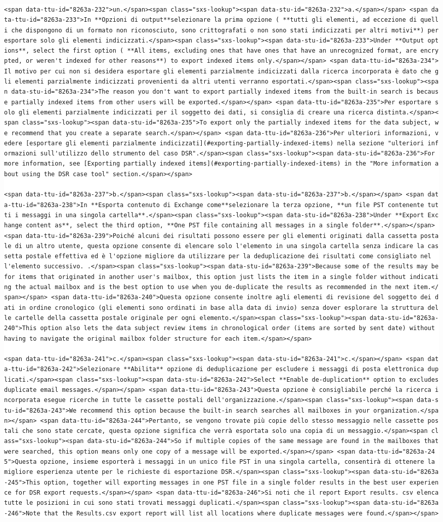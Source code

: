     <span data-ttu-id="8263a-232">un.</span><span class="sxs-lookup"><span data-stu-id="8263a-232">a.</span></span> <span data-ttu-id="8263a-233">In **Opzioni di output**selezionare la prima opzione ( **tutti gli elementi, ad eccezione di quelli che dispongono di un formato non riconosciuto, sono crittografati o non sono stati indicizzati per altri motivi**) per esportare solo gli elementi indicizzati.</span><span class="sxs-lookup"><span data-stu-id="8263a-233">Under **Output options**, select the first option ( **All items, excluding ones that have ones that have an unrecognized format, are encrypted, or weren't indexed for other reasons**) to export indexed items only.</span></span> <span data-ttu-id="8263a-234">Il motivo per cui non si desidera esportare gli elementi parzialmente indicizzati dalla ricerca incorporata è dato che gli elementi parzialmente indicizzati provenienti da altri utenti verranno esportati.</span><span class="sxs-lookup"><span data-stu-id="8263a-234">The reason you don't want to export partially indexed items from the built-in search is because partially indexed items from other users will be exported.</span></span> <span data-ttu-id="8263a-235">Per esportare solo gli elementi parzialmente indicizzati per il soggetto dei dati, si consiglia di creare una ricerca distinta.</span><span class="sxs-lookup"><span data-stu-id="8263a-235">To export only the partially indexed items for the data subject, we recommend that you create a separate search.</span></span> <span data-ttu-id="8263a-236">Per ulteriori informazioni, vedere [esportare gli elementi parzialmente indicizzati](#exporting-partially-indexed-items) nella sezione "ulteriori informazioni sull'utilizzo dello strumento del caso DSR".</span><span class="sxs-lookup"><span data-stu-id="8263a-236">For more information, see [Exporting partially indexed items](#exporting-partially-indexed-items) in the "More information about using the DSR case tool" section.</span></span>
    
    <span data-ttu-id="8263a-237">b.</span><span class="sxs-lookup"><span data-stu-id="8263a-237">b.</span></span> <span data-ttu-id="8263a-238">In **Esporta contenuto di Exchange come**selezionare la terza opzione, **un file PST contenente tutti i messaggi in una singola cartella**.</span><span class="sxs-lookup"><span data-stu-id="8263a-238">Under **Export Exchange content as**, select the third option, **One PST file containing all messages in a single folder**.</span></span> <span data-ttu-id="8263a-239">Poiché alcuni dei risultati possono essere per gli elementi originati dalla cassetta postale di un altro utente, questa opzione consente di elencare solo l'elemento in una singola cartella senza indicare la cassetta postale effettiva ed è l'opzione migliore da utilizzare per la deduplicazione dei risultati come consigliato nell'elemento successivo. .</span><span class="sxs-lookup"><span data-stu-id="8263a-239">Because some of the results may be for items that originated in another user's mailbox, this option just lists the item in a single folder without indicating the actual mailbox and is the best option to use when you de-duplicate the results as recommended in the next item.</span></span> <span data-ttu-id="8263a-240">Questa opzione consente inoltre agli elementi di revisione del soggetto dei dati in ordine cronologico (gli elementi sono ordinati in base alla data di invio) senza dover esplorare la struttura delle cartelle della cassetta postale originale per ogni elemento.</span><span class="sxs-lookup"><span data-stu-id="8263a-240">This option also lets the data subject review items in chronological order (items are sorted by sent date) without having to navigate the original mailbox folder structure for each item.</span></span>
    
    <span data-ttu-id="8263a-241">c.</span><span class="sxs-lookup"><span data-stu-id="8263a-241">c.</span></span> <span data-ttu-id="8263a-242">Selezionare **Abilita** opzione di deduplicazione per escludere i messaggi di posta elettronica duplicati.</span><span class="sxs-lookup"><span data-stu-id="8263a-242">Select **Enable de-duplication** option to excludes duplicate email messages.</span></span> <span data-ttu-id="8263a-243">Questa opzione è consigliabile perché la ricerca incorporata esegue ricerche in tutte le cassette postali dell'organizzazione.</span><span class="sxs-lookup"><span data-stu-id="8263a-243">We recommend this option because the built-in search searches all mailboxes in your organization.</span></span> <span data-ttu-id="8263a-244">Pertanto, se vengono trovate più copie dello stesso messaggio nelle cassette postali che sono state cercate, questa opzione significa che verrà esportata solo una copia di un messaggio.</span><span class="sxs-lookup"><span data-stu-id="8263a-244">So if multiple copies of the same message are found in the mailboxes that were searched, this option means only one copy of a message will be exported.</span></span> <span data-ttu-id="8263a-245">Questa opzione, insieme esporterà i messaggi in un unico file PST in una singola cartella, consentirà di ottenere la migliore esperienza utente per le richieste di esportazione DSR.</span><span class="sxs-lookup"><span data-stu-id="8263a-245">This option, together will exporting messages in one PST file in a single folder results in the best user experience for DSR export requests.</span></span> <span data-ttu-id="8263a-246">Si noti che il report Export results. csv elenca tutte le posizioni in cui sono stati trovati messaggi duplicati.</span><span class="sxs-lookup"><span data-stu-id="8263a-246">Note that the Results.csv export report will list all locations where duplicate messages were found.</span></span>
    